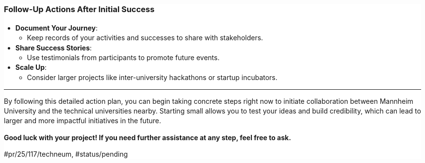 
### **Follow-Up Actions After Initial Success**

- **Document Your Journey**:
  - Keep records of your activities and successes to share with stakeholders.
- **Share Success Stories**:
  - Use testimonials from participants to promote future events.
- **Scale Up**:
  - Consider larger projects like inter-university hackathons or startup incubators.

---

By following this detailed action plan, you can begin taking concrete steps right now to initiate collaboration between Mannheim University and the technical universities nearby. Starting small allows you to test your ideas and build credibility, which can lead to larger and more impactful initiatives in the future.

**Good luck with your project! If you need further assistance at any step, feel free to ask.**


#pr/25/117/techneum, #status/pending